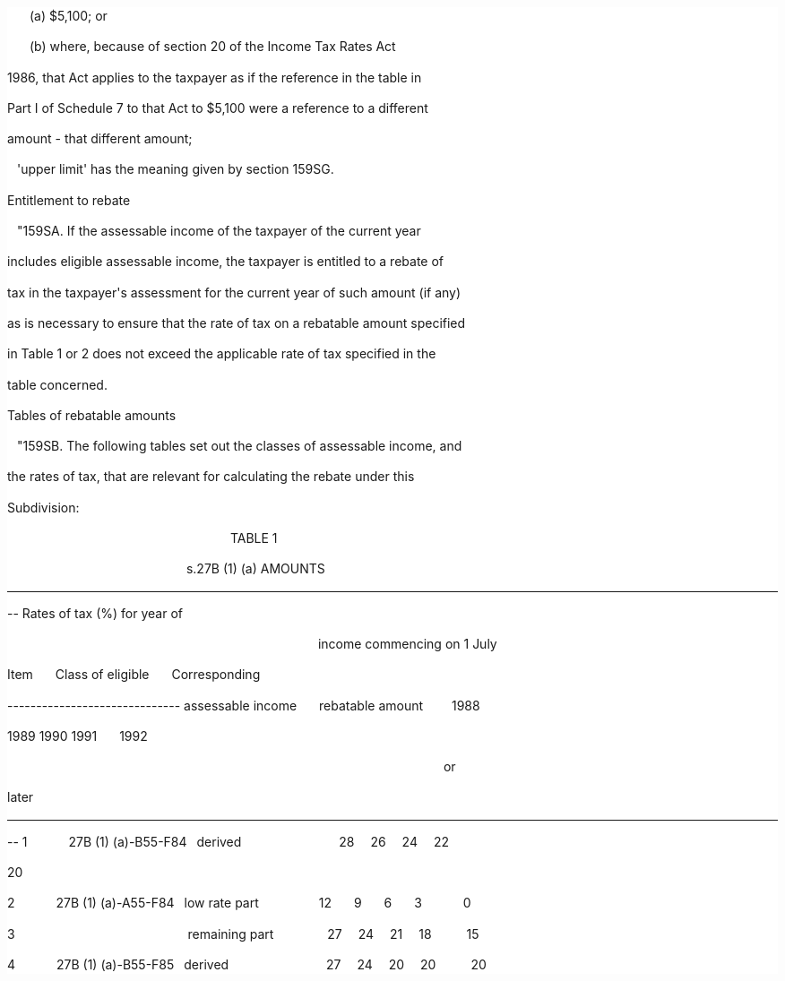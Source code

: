     (a) $5,100; or

    (b) where, because of section 20 of the Income Tax Rates Act

1986, that Act applies to the taxpayer as if the reference in the table in

Part I of Schedule 7 to that Act to $5,100 were a reference to a different

amount - that different amount;

  'upper limit' has the meaning given by section 159SG.

Entitlement to rebate

  &quot;159SA. If the assessable income of the taxpayer of the current year

includes eligible assessable income, the taxpayer is entitled to a rebate of

tax in the taxpayer's assessment for the current year of such amount (if any)

as is necessary to ensure that the rate of tax on a rebatable amount specified

in Table 1 or 2 does not exceed the applicable rate of tax specified in the

table concerned.

Tables of rebatable amounts

  &quot;159SB. The following tables set out the classes of assessable income, and

the rates of tax, that are relevant for calculating the rebate under this

Subdivision:

                                    TABLE 1

                             s.27B (1) (a) AMOUNTS

------------------------------------------------------------------------------

-- Rates of tax (%) for year of

                                                  income commencing on 1 July

Item    Class of eligible    Corresponding

------------------------------ assessable income    rebatable amount     1988

1989 1990 1991    1992

                                                                      or

later

------------------------------------------------------------------------------

-- 1       27B (1) (a)-B55-F84  derived                28   26   24   22

20

2       27B (1) (a)-A55-F84  low rate part          12    9    6    3       0

3                            remaining part         27   24   21   18      15

4       27B (1) (a)-B55-F85  derived                27   24   20   20      20
